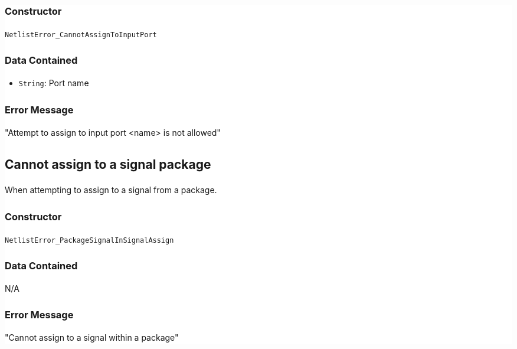 ### Constructor
`NetlistError_CannotAssignToInputPort`

### Data Contained
- `String`: Port name

### Error Message
"Attempt to assign to input port \<name\> is not allowed"

## Cannot assign to a signal package
When attempting to assign to a signal from a package.

### Constructor
`NetlistError_PackageSignalInSignalAssign`

### Data Contained
N/A

### Error Message
"Cannot assign to a signal within a package"
